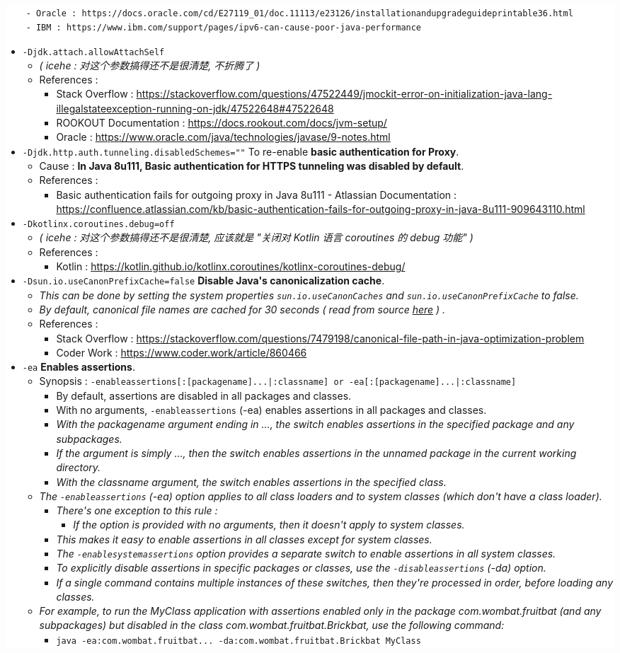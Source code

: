         - Oracle : https://docs.oracle.com/cd/E27119_01/doc.11113/e23126/installationandupgradeguideprintable36.html
        - IBM : https://www.ibm.com/support/pages/ipv6-can-cause-poor-java-performance
- `-Djdk.attach.allowAttachSelf`
    - _( icehe : 对这个参数搞得还不是很清楚, 不折腾了 )_
    - References :
        - Stack Overflow : https://stackoverflow.com/questions/47522449/jmockit-error-on-initialization-java-lang-illegalstateexception-running-on-jdk/47522648#47522648
        - ROOKOUT Documentation : https://docs.rookout.com/docs/jvm-setup/
        - Oracle : https://www.oracle.com/java/technologies/javase/9-notes.html
- `-Djdk.http.auth.tunneling.disabledSchemes=""` To re-enable **basic authentication for Proxy**.
    - Cause : **In Java 8u111, Basic authentication for HTTPS tunneling was disabled by default**.
    - References :
        - Basic authentication fails for outgoing proxy in Java 8u111 - Atlassian Documentation : https://confluence.atlassian.com/kb/basic-authentication-fails-for-outgoing-proxy-in-java-8u111-909643110.html
- `-Dkotlinx.coroutines.debug=off`
    - _( icehe : 对这个参数搞得还不是很清楚, 应该就是 "关闭对 Kotlin 语言 coroutines 的 debug 功能" )_
    - References :
        - Kotlin : https://kotlin.github.io/kotlinx.coroutines/kotlinx-coroutines-debug/
- `-Dsun.io.useCanonPrefixCache=false` **Disable Java's canonicalization cache**.
    - _This can be done by setting the system properties `sun.io.useCanonCaches` and `sun.io.useCanonPrefixCache` to false._
    - _By default, canonical file names are cached for 30 seconds ( read from source [here](http://www.docjar.com/html/api/java/io/ExpiringCache.java.html) ) ._
    - References :
        - Stack Overflow : https://stackoverflow.com/questions/7479198/canonical-file-path-in-java-optimization-problem
        - Coder Work : https://www.coder.work/article/860466
- `-ea` **Enables assertions**.
    - Synopsis : `-enableassertions[:[packagename]...|:classname] or -ea[:[packagename]...|:classname]`
        - By default, assertions are disabled in all packages and classes.
        - With no arguments, `-enableassertions` (-ea) enables assertions in all packages and classes.
        - _With the packagename argument ending in ..., the switch enables assertions in the specified package and any subpackages._
        - _If the argument is simply ..., then the switch enables assertions in the unnamed package in the current working directory._
        - _With the classname argument, the switch enables assertions in the specified class._
    - _The `-enableassertions` (-ea) option applies to all class loaders and to system classes (which don't have a class loader)._
        - _There's one exception to this rule :_
            - _If the option is provided with no arguments, then it doesn't apply to system classes._
        - _This makes it easy to enable assertions in all classes except for system classes._
        - _The `-enablesystemassertions` option provides a separate switch to enable assertions in all system classes._
        - _To explicitly disable assertions in specific packages or classes, use the `-disableassertions` (-da) option._
        - _If a single command contains multiple instances of these switches, then they're processed in order, before loading any classes._
    - _For example, to run the MyClass application with assertions enabled only in the package com.wombat.fruitbat (and any subpackages) but disabled in the class com.wombat.fruitbat.Brickbat, use the following command:_
        - `java -ea:com.wombat.fruitbat... -da:com.wombat.fruitbat.Brickbat MyClass`
